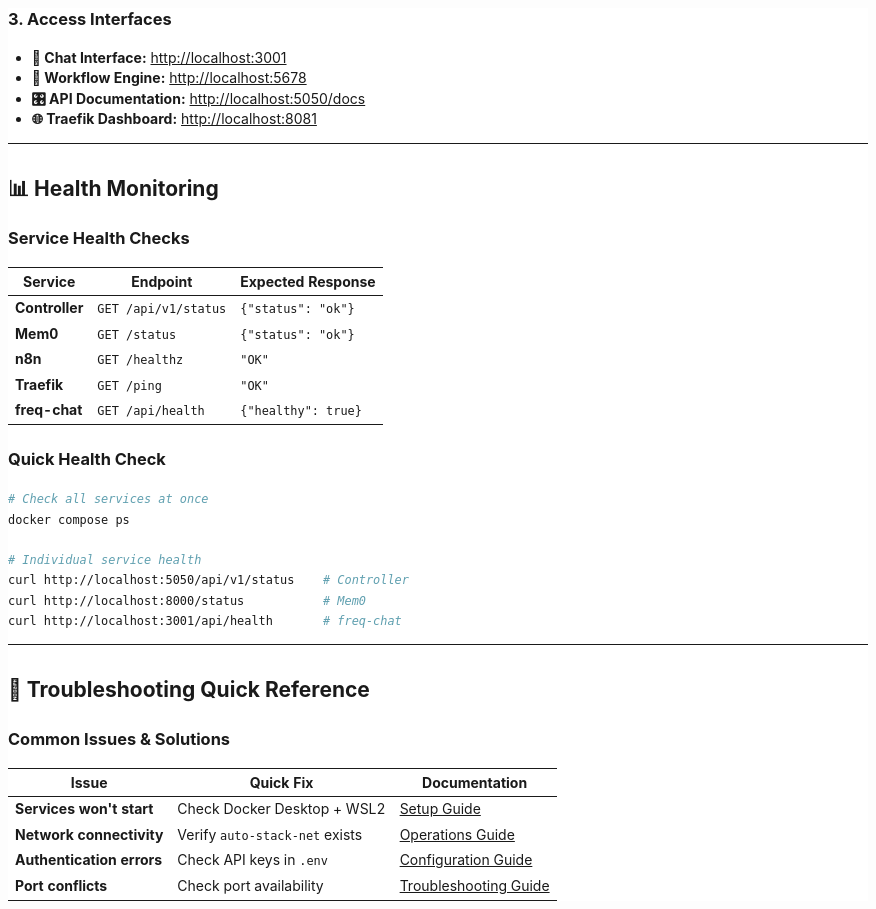 ### 3. Access Interfaces

- **💬 Chat Interface:** <http://localhost:3001>
- **🔄 Workflow Engine:** <http://localhost:5678>
- **🎛️ API Documentation:** <http://localhost:5050/docs>
- **🌐 Traefik Dashboard:** <http://localhost:8081>

---

## 📊 Health Monitoring

### Service Health Checks

| Service | Endpoint | Expected Response |
|---------|----------|-------------------|
| **Controller** | `GET /api/v1/status` | `{"status": "ok"}` |
| **Mem0** | `GET /status` | `{"status": "ok"}` |
| **n8n** | `GET /healthz` | `"OK"` |
| **Traefik** | `GET /ping` | `"OK"` |
| **freq-chat** | `GET /api/health` | `{"healthy": true}` |

### Quick Health Check

```bash
# Check all services at once
docker compose ps

# Individual service health
curl http://localhost:5050/api/v1/status    # Controller
curl http://localhost:8000/status           # Mem0
curl http://localhost:3001/api/health       # freq-chat
```

---

## 🚨 Troubleshooting Quick Reference

### Common Issues & Solutions

| Issue | Quick Fix | Documentation |
|-------|-----------|---------------|
| **Services won't start** | Check Docker Desktop + WSL2 | [Setup Guide](setup/00_QuickStart.md#troubleshooting) |
| **Network connectivity** | Verify `auto-stack-net` exists | [Operations Guide](operations/troubleshooting/) |
| **Authentication errors** | Check API keys in `.env` | [Configuration Guide](setup/00_QuickStart.md#environment-configuration) |
| **Port conflicts** | Check port availability | [Troubleshooting Guide](operations/troubleshooting/) |
